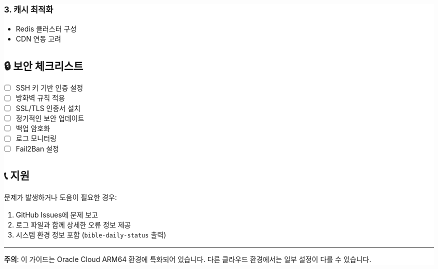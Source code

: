 ### 3. 캐시 최적화

- Redis 클러스터 구성
- CDN 연동 고려

## 🔒 보안 체크리스트

- [ ] SSH 키 기반 인증 설정
- [ ] 방화벽 규칙 적용
- [ ] SSL/TLS 인증서 설치
- [ ] 정기적인 보안 업데이트
- [ ] 백업 암호화
- [ ] 로그 모니터링
- [ ] Fail2Ban 설정

## 📞 지원

문제가 발생하거나 도움이 필요한 경우:

1. GitHub Issues에 문제 보고
2. 로그 파일과 함께 상세한 오류 정보 제공
3. 시스템 환경 정보 포함 (`bible-daily-status` 출력)

---

**주의**: 이 가이드는 Oracle Cloud ARM64 환경에 특화되어 있습니다. 다른 클라우드 환경에서는 일부 설정이 다를 수 있습니다.
